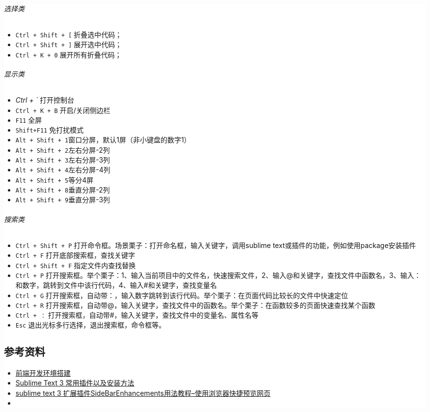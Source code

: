###### 选择类 ######

* `Ctrl + Shift + [` 折叠选中代码；
* `Ctrl + Shift + ]` 展开选中代码；
*  `Ctrl + K + 0` 展开所有折叠代码；

###### 显示类 ######
 
* _Ctrl + `_ 打开控制台
* `Ctrl + K + B` 开启/关闭侧边栏
* `F11` 全屏
* `Shift+F11` 免打扰模式
* `Alt + Shift + 1`窗口分屏，默认1屏（非小键盘的数字1）
* `Alt + Shift + 2`左右分屏-2列
* `Alt + Shift + 3`左右分屏-3列
* `Alt + Shift + 4`左右分屏-4列
* `Alt + Shift + 5`等分4屏
* `Alt + Shift + 8`垂直分屏-2列
* `Alt + Shift + 9`垂直分屏-3列

###### 搜索类 ######

* `Ctrl + Shift + P` 打开命令框。场景栗子：打开命名框，输入关键字，调用sublime text或插件的功能，例如使用package安装插件
* `Ctrl + F` 打开底部搜索框，查找关键字
* `Ctrl + Shift + F` 指定文件内查找替换
* `Ctrl + P` 打开搜索框。举个栗子：1、输入当前项目中的文件名，快速搜索文件，2、输入@和关键字，查找文件中函数名，3、输入：和数字，跳转到文件中该行代码，4、输入#和关键字，查找变量名
* `Ctrl + G` 打开搜索框，自动带：，输入数字跳转到该行代码。举个栗子：在页面代码比较长的文件中快速定位
* `Ctrl + R` 打开搜索框，自动带@，输入关键字，查找文件中的函数名。举个栗子：在函数较多的页面快速查找某个函数
* `Ctrl + ：` 打开搜索框，自动带#，输入关键字，查找文件中的变量名、属性名等
* `Esc` 退出光标多行选择，退出搜索框，命令框等。


## 参考资料 ##
* [前端开发环境搭建](http://yangxiaofu.com/2015/11/02/%E5%89%8D%E7%AB%AF%E5%BC%80%E5%8F%91%E7%8E%AF%E5%A2%83%E6%90%AD%E5%BB%BA/)
* [Sublime Text 3 常用插件以及安装方法](https://www.douban.com/note/474507021/)
* [sublime text 3 扩展插件SideBarEnhancements用法教程–使用浏览器快捷预览网页](http://www.tuicool.com/articles/36FNJbv)
* 
